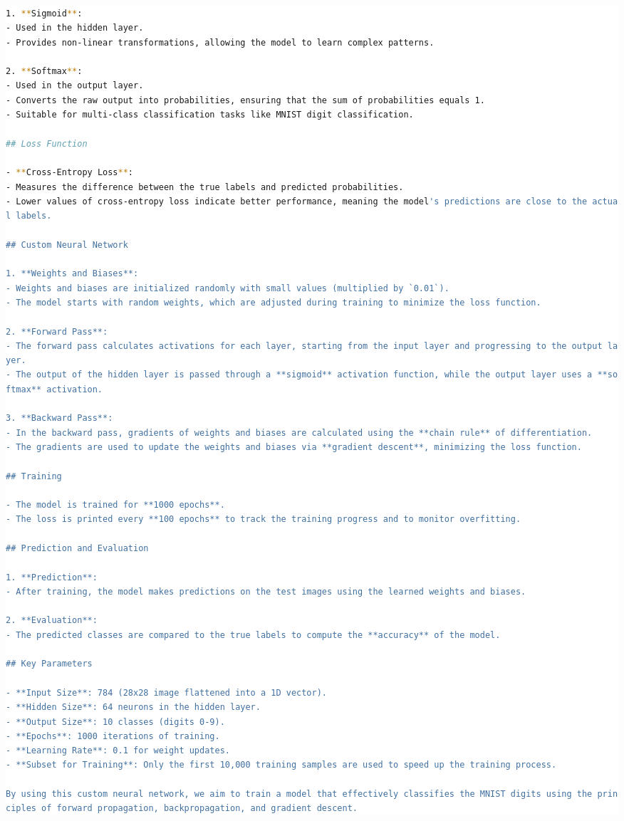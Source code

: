    ```bash
1. **Sigmoid**:
   - Used in the hidden layer.
   - Provides non-linear transformations, allowing the model to learn complex patterns.
   
2. **Softmax**:
   - Used in the output layer.
   - Converts the raw output into probabilities, ensuring that the sum of probabilities equals 1.
   - Suitable for multi-class classification tasks like MNIST digit classification.

## Loss Function

- **Cross-Entropy Loss**:
  - Measures the difference between the true labels and predicted probabilities.
  - Lower values of cross-entropy loss indicate better performance, meaning the model's predictions are close to the actual labels.

## Custom Neural Network

1. **Weights and Biases**:
   - Weights and biases are initialized randomly with small values (multiplied by `0.01`).
   - The model starts with random weights, which are adjusted during training to minimize the loss function.

2. **Forward Pass**:
   - The forward pass calculates activations for each layer, starting from the input layer and progressing to the output layer.
   - The output of the hidden layer is passed through a **sigmoid** activation function, while the output layer uses a **softmax** activation.

3. **Backward Pass**:
   - In the backward pass, gradients of weights and biases are calculated using the **chain rule** of differentiation.
   - The gradients are used to update the weights and biases via **gradient descent**, minimizing the loss function.

## Training

- The model is trained for **1000 epochs**.
- The loss is printed every **100 epochs** to track the training progress and to monitor overfitting.

## Prediction and Evaluation

1. **Prediction**:
   - After training, the model makes predictions on the test images using the learned weights and biases.
   
2. **Evaluation**:
   - The predicted classes are compared to the true labels to compute the **accuracy** of the model.

## Key Parameters

- **Input Size**: 784 (28x28 image flattened into a 1D vector).
- **Hidden Size**: 64 neurons in the hidden layer.
- **Output Size**: 10 classes (digits 0-9).
- **Epochs**: 1000 iterations of training.
- **Learning Rate**: 0.1 for weight updates.
- **Subset for Training**: Only the first 10,000 training samples are used to speed up the training process.

By using this custom neural network, we aim to train a model that effectively classifies the MNIST digits using the principles of forward propagation, backpropagation, and gradient descent.
   ```